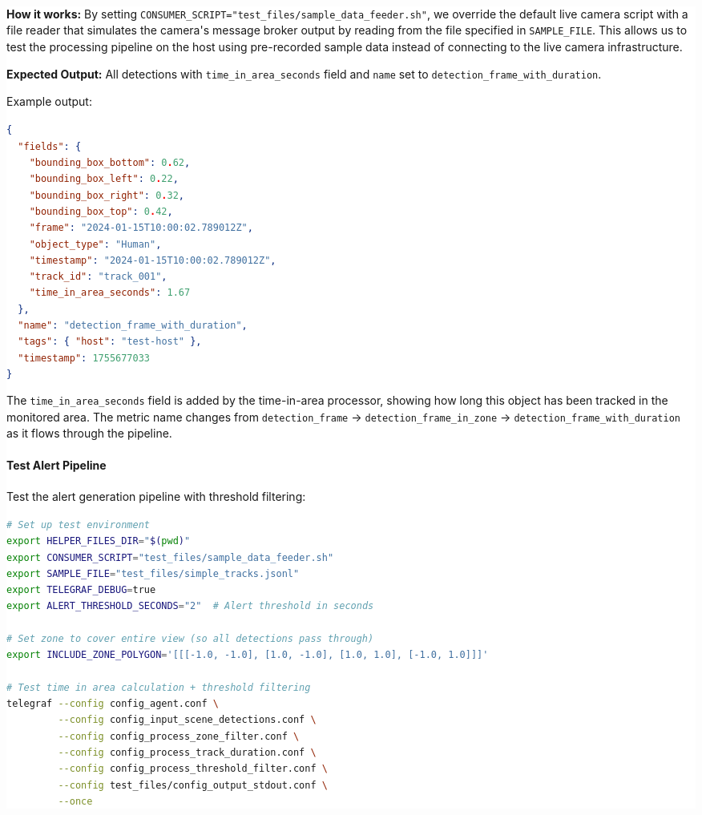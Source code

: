 **How it works:** By setting `CONSUMER_SCRIPT="test_files/sample_data_feeder.sh"`, we override the default live camera script with a file reader that simulates the camera's message broker output by reading from the file specified in `SAMPLE_FILE`. This allows us to test the processing pipeline on the host using pre-recorded sample data instead of connecting to the live camera infrastructure.

**Expected Output:**
All detections with `time_in_area_seconds` field and `name` set to `detection_frame_with_duration`.

Example output:

```json
{
  "fields": {
    "bounding_box_bottom": 0.62,
    "bounding_box_left": 0.22,
    "bounding_box_right": 0.32,
    "bounding_box_top": 0.42,
    "frame": "2024-01-15T10:00:02.789012Z",
    "object_type": "Human",
    "timestamp": "2024-01-15T10:00:02.789012Z",
    "track_id": "track_001",
    "time_in_area_seconds": 1.67
  },
  "name": "detection_frame_with_duration",
  "tags": { "host": "test-host" },
  "timestamp": 1755677033
}
```

The `time_in_area_seconds` field is added by the time-in-area processor, showing how long this object has been tracked in the monitored area. The metric name changes from `detection_frame` → `detection_frame_in_zone` → `detection_frame_with_duration` as it flows through the pipeline.

#### Test Alert Pipeline

Test the alert generation pipeline with threshold filtering:

```bash
# Set up test environment
export HELPER_FILES_DIR="$(pwd)"
export CONSUMER_SCRIPT="test_files/sample_data_feeder.sh"
export SAMPLE_FILE="test_files/simple_tracks.jsonl"
export TELEGRAF_DEBUG=true
export ALERT_THRESHOLD_SECONDS="2"  # Alert threshold in seconds

# Set zone to cover entire view (so all detections pass through)
export INCLUDE_ZONE_POLYGON='[[[-1.0, -1.0], [1.0, -1.0], [1.0, 1.0], [-1.0, 1.0]]]'

# Test time in area calculation + threshold filtering
telegraf --config config_agent.conf \
         --config config_input_scene_detections.conf \
         --config config_process_zone_filter.conf \
         --config config_process_track_duration.conf \
         --config config_process_threshold_filter.conf \
         --config test_files/config_output_stdout.conf \
         --once
```
